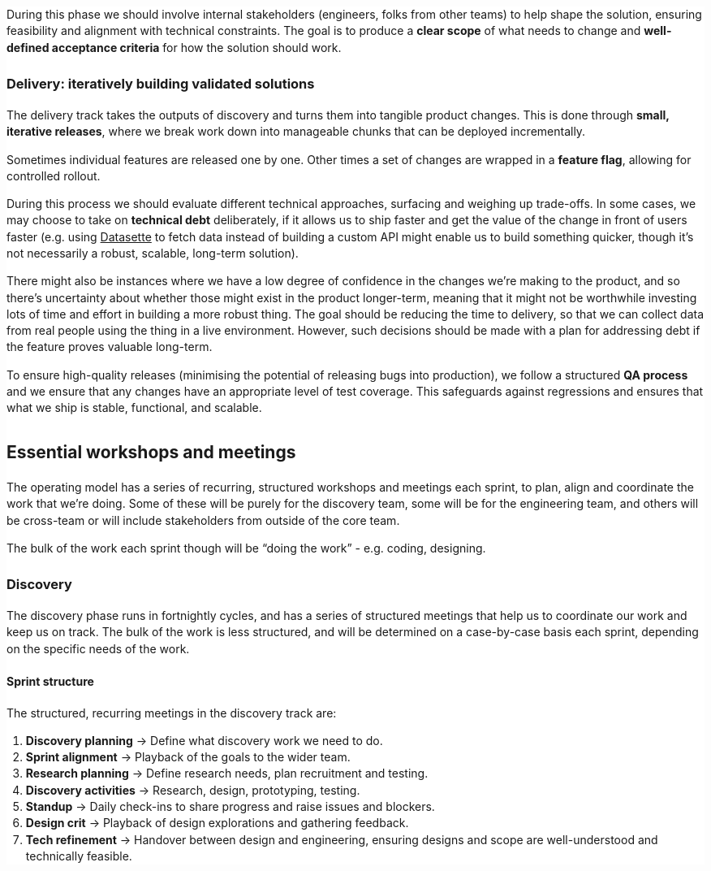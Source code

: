 During this phase we should involve internal stakeholders (engineers, folks from other teams) to help shape the solution, ensuring feasibility and alignment with technical constraints. The goal is to produce a **clear scope** of what needs to change and **well-defined acceptance criteria** for how the solution should work.

### Delivery: iteratively building validated solutions

The delivery track takes the outputs of discovery and turns them into tangible product changes. This is done through **small, iterative releases**, where we break work down into manageable chunks that can be deployed incrementally.

Sometimes individual features are released one by one. Other times a set of changes are wrapped in a **feature flag**, allowing for controlled rollout.

During this process we should evaluate different technical approaches, surfacing and weighing up trade-offs. In some cases, we may choose to take on **technical debt** deliberately, if it allows us to ship faster and get the value of the change in front of users faster (e.g. using [Datasette](https://datasette.planning.data.gov.uk/) to fetch data instead of building a custom API might enable us to build something quicker, though it’s not necessarily a robust, scalable, long-term solution).

There might also be instances where we have a low degree of confidence in the changes we’re making to the product, and so there’s uncertainty about whether those might exist in the product longer-term, meaning that it might not be worthwhile investing lots of time and effort in building a more robust thing. The goal should be reducing the time to delivery, so that we can collect data from real people using the thing in a live environment. However, such decisions should be made with a plan for addressing debt if the feature proves valuable long-term.

To ensure high-quality releases (minimising the potential of releasing bugs into production), we follow a structured **QA process** and we ensure that any changes have an appropriate level of test coverage. This safeguards against regressions and ensures that what we ship is stable, functional, and scalable.

## Essential workshops and meetings

The operating model has a series of recurring, structured workshops and meetings each sprint, to plan, align and coordinate the work that we’re doing. Some of these will be purely for the discovery team, some will be for the engineering team, and others will be cross-team or will include stakeholders from outside of the core team.

The bulk of the work each sprint though will be “doing the work” - e.g. coding, designing.



### Discovery

The discovery phase runs in fortnightly cycles, and has a series of structured meetings that help us to coordinate our work and keep us on track. The bulk of the work is less structured, and will be determined on a case-by-case basis each sprint, depending on the specific needs of the work.

#### Sprint structure

The structured, recurring meetings in the discovery track are:

1. **Discovery planning** → Define what discovery work we need to do.
2. **Sprint alignment** → Playback of the goals to the wider team.
3. **Research planning** → Define research needs, plan recruitment and testing.
4. **Discovery activities** → Research, design, prototyping, testing.
5. **Standup** → Daily check-ins to share progress and raise issues and blockers.
6. **Design crit** → Playback of design explorations and gathering feedback.
7. **Tech refinement** → Handover between design and engineering, ensuring designs and scope are well-understood and technically feasible.
